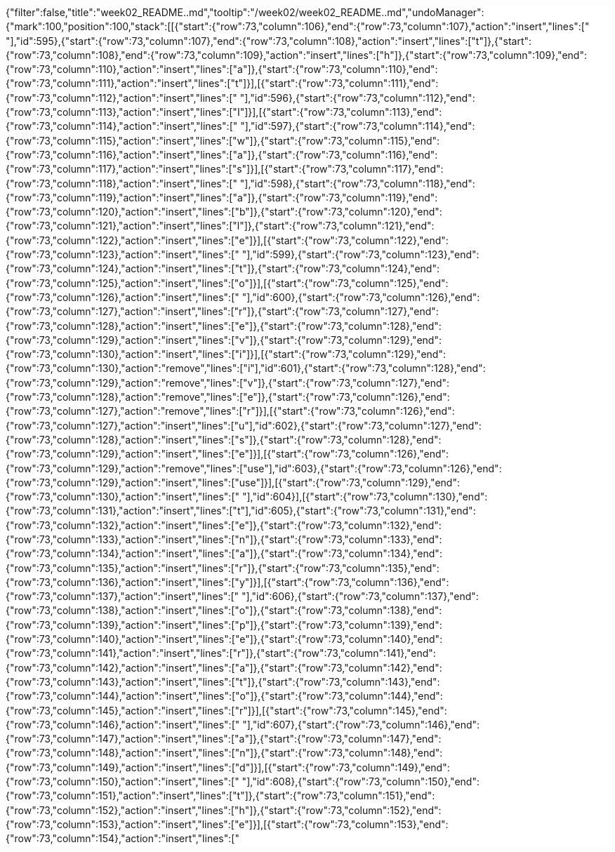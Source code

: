 {"filter":false,"title":"week02_README..md","tooltip":"/week02/week02_README..md","undoManager":{"mark":100,"position":100,"stack":[[{"start":{"row":73,"column":106},"end":{"row":73,"column":107},"action":"insert","lines":[" "],"id":595},{"start":{"row":73,"column":107},"end":{"row":73,"column":108},"action":"insert","lines":["t"]},{"start":{"row":73,"column":108},"end":{"row":73,"column":109},"action":"insert","lines":["h"]},{"start":{"row":73,"column":109},"end":{"row":73,"column":110},"action":"insert","lines":["a"]},{"start":{"row":73,"column":110},"end":{"row":73,"column":111},"action":"insert","lines":["t"]}],[{"start":{"row":73,"column":111},"end":{"row":73,"column":112},"action":"insert","lines":[" "],"id":596},{"start":{"row":73,"column":112},"end":{"row":73,"column":113},"action":"insert","lines":["I"]}],[{"start":{"row":73,"column":113},"end":{"row":73,"column":114},"action":"insert","lines":[" "],"id":597},{"start":{"row":73,"column":114},"end":{"row":73,"column":115},"action":"insert","lines":["w"]},{"start":{"row":73,"column":115},"end":{"row":73,"column":116},"action":"insert","lines":["a"]},{"start":{"row":73,"column":116},"end":{"row":73,"column":117},"action":"insert","lines":["s"]}],[{"start":{"row":73,"column":117},"end":{"row":73,"column":118},"action":"insert","lines":[" "],"id":598},{"start":{"row":73,"column":118},"end":{"row":73,"column":119},"action":"insert","lines":["a"]},{"start":{"row":73,"column":119},"end":{"row":73,"column":120},"action":"insert","lines":["b"]},{"start":{"row":73,"column":120},"end":{"row":73,"column":121},"action":"insert","lines":["l"]},{"start":{"row":73,"column":121},"end":{"row":73,"column":122},"action":"insert","lines":["e"]}],[{"start":{"row":73,"column":122},"end":{"row":73,"column":123},"action":"insert","lines":[" "],"id":599},{"start":{"row":73,"column":123},"end":{"row":73,"column":124},"action":"insert","lines":["t"]},{"start":{"row":73,"column":124},"end":{"row":73,"column":125},"action":"insert","lines":["o"]}],[{"start":{"row":73,"column":125},"end":{"row":73,"column":126},"action":"insert","lines":[" "],"id":600},{"start":{"row":73,"column":126},"end":{"row":73,"column":127},"action":"insert","lines":["r"]},{"start":{"row":73,"column":127},"end":{"row":73,"column":128},"action":"insert","lines":["e"]},{"start":{"row":73,"column":128},"end":{"row":73,"column":129},"action":"insert","lines":["v"]},{"start":{"row":73,"column":129},"end":{"row":73,"column":130},"action":"insert","lines":["i"]}],[{"start":{"row":73,"column":129},"end":{"row":73,"column":130},"action":"remove","lines":["i"],"id":601},{"start":{"row":73,"column":128},"end":{"row":73,"column":129},"action":"remove","lines":["v"]},{"start":{"row":73,"column":127},"end":{"row":73,"column":128},"action":"remove","lines":["e"]},{"start":{"row":73,"column":126},"end":{"row":73,"column":127},"action":"remove","lines":["r"]}],[{"start":{"row":73,"column":126},"end":{"row":73,"column":127},"action":"insert","lines":["u"],"id":602},{"start":{"row":73,"column":127},"end":{"row":73,"column":128},"action":"insert","lines":["s"]},{"start":{"row":73,"column":128},"end":{"row":73,"column":129},"action":"insert","lines":["e"]}],[{"start":{"row":73,"column":126},"end":{"row":73,"column":129},"action":"remove","lines":["use"],"id":603},{"start":{"row":73,"column":126},"end":{"row":73,"column":129},"action":"insert","lines":["use"]}],[{"start":{"row":73,"column":129},"end":{"row":73,"column":130},"action":"insert","lines":[" "],"id":604}],[{"start":{"row":73,"column":130},"end":{"row":73,"column":131},"action":"insert","lines":["t"],"id":605},{"start":{"row":73,"column":131},"end":{"row":73,"column":132},"action":"insert","lines":["e"]},{"start":{"row":73,"column":132},"end":{"row":73,"column":133},"action":"insert","lines":["n"]},{"start":{"row":73,"column":133},"end":{"row":73,"column":134},"action":"insert","lines":["a"]},{"start":{"row":73,"column":134},"end":{"row":73,"column":135},"action":"insert","lines":["r"]},{"start":{"row":73,"column":135},"end":{"row":73,"column":136},"action":"insert","lines":["y"]}],[{"start":{"row":73,"column":136},"end":{"row":73,"column":137},"action":"insert","lines":[" "],"id":606},{"start":{"row":73,"column":137},"end":{"row":73,"column":138},"action":"insert","lines":["o"]},{"start":{"row":73,"column":138},"end":{"row":73,"column":139},"action":"insert","lines":["p"]},{"start":{"row":73,"column":139},"end":{"row":73,"column":140},"action":"insert","lines":["e"]},{"start":{"row":73,"column":140},"end":{"row":73,"column":141},"action":"insert","lines":["r"]},{"start":{"row":73,"column":141},"end":{"row":73,"column":142},"action":"insert","lines":["a"]},{"start":{"row":73,"column":142},"end":{"row":73,"column":143},"action":"insert","lines":["t"]},{"start":{"row":73,"column":143},"end":{"row":73,"column":144},"action":"insert","lines":["o"]},{"start":{"row":73,"column":144},"end":{"row":73,"column":145},"action":"insert","lines":["r"]}],[{"start":{"row":73,"column":145},"end":{"row":73,"column":146},"action":"insert","lines":[" "],"id":607},{"start":{"row":73,"column":146},"end":{"row":73,"column":147},"action":"insert","lines":["a"]},{"start":{"row":73,"column":147},"end":{"row":73,"column":148},"action":"insert","lines":["n"]},{"start":{"row":73,"column":148},"end":{"row":73,"column":149},"action":"insert","lines":["d"]}],[{"start":{"row":73,"column":149},"end":{"row":73,"column":150},"action":"insert","lines":[" "],"id":608},{"start":{"row":73,"column":150},"end":{"row":73,"column":151},"action":"insert","lines":["t"]},{"start":{"row":73,"column":151},"end":{"row":73,"column":152},"action":"insert","lines":["h"]},{"start":{"row":73,"column":152},"end":{"row":73,"column":153},"action":"insert","lines":["e"]}],[{"start":{"row":73,"column":153},"end":{"row":73,"column":154},"action":"insert","lines":["